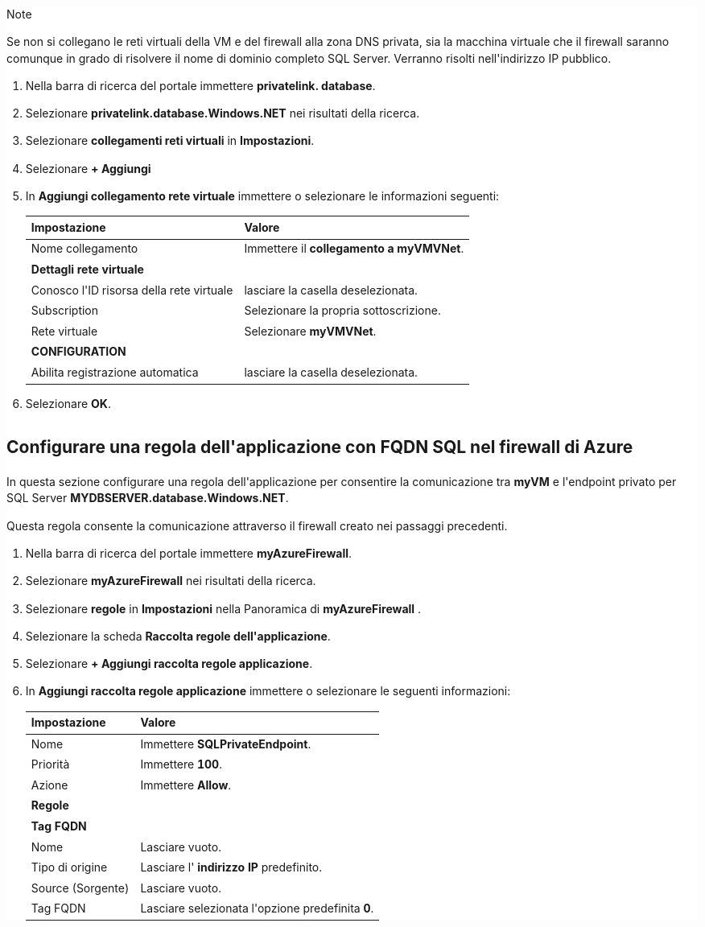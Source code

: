 >[!NOTE]
>Se non si collegano le reti virtuali della VM e del firewall alla zona DNS privata, sia la macchina virtuale che il firewall saranno comunque in grado di risolvere il nome di dominio completo SQL Server. Verranno risolti nell'indirizzo IP pubblico.

1. Nella barra di ricerca del portale immettere **privatelink. database**.

2. Selezionare **privatelink.database.Windows.NET** nei risultati della ricerca.

3. Selezionare **collegamenti reti virtuali** in **Impostazioni**.

4. Selezionare **+ Aggiungi**

5. In **Aggiungi collegamento rete virtuale** immettere o selezionare le informazioni seguenti:

    | Impostazione | Valore |
    | ------- | ----- |
    | Nome collegamento | Immettere il **collegamento a myVMVNet**. |
    | **Dettagli rete virtuale** |  |
    | Conosco l'ID risorsa della rete virtuale  | lasciare la casella deselezionata.  |
    | Subscription | Selezionare la propria sottoscrizione.    |
    | Rete virtuale | Selezionare **myVMVNet**. |
    | **CONFIGURATION** | |
    | Abilita registrazione automatica | lasciare la casella deselezionata.    |


6. Selezionare **OK**.

## <a name="configure-an-application-rule-with-sql-fqdn-in-azure-firewall"></a>Configurare una regola dell'applicazione con FQDN SQL nel firewall di Azure

In questa sezione configurare una regola dell'applicazione per consentire la comunicazione tra **myVM** e l'endpoint privato per SQL Server **MYDBSERVER.database.Windows.NET**. 

Questa regola consente la comunicazione attraverso il firewall creato nei passaggi precedenti.

1. Nella barra di ricerca del portale immettere **myAzureFirewall**.

2. Selezionare **myAzureFirewall** nei risultati della ricerca.

3. Selezionare **regole** in **Impostazioni** nella Panoramica di **myAzureFirewall** .

4. Selezionare la scheda **Raccolta regole dell'applicazione**.

5. Selezionare **+ Aggiungi raccolta regole applicazione**.

6. In **Aggiungi raccolta regole applicazione** immettere o selezionare le seguenti informazioni:

    | Impostazione | Valore |
    | ------- | ----- |
    | Nome | Immettere **SQLPrivateEndpoint**. |
    | Priorità | Immettere **100**. |
    | Azione | Immettere **Allow**. |
    | **Regole** |  |
    | **Tag FQDN** | |
    | Nome  | Lasciare vuoto.  |
    | Tipo di origine | Lasciare l' **indirizzo IP** predefinito.    |
    | Source (Sorgente) | Lasciare vuoto. |
    | Tag FQDN | Lasciare selezionata l'opzione predefinita **0**. |